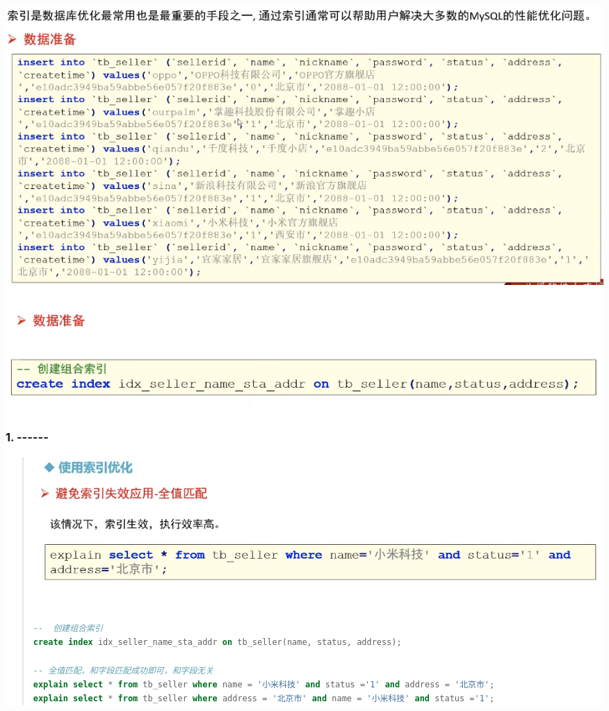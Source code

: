 ![](./imgs/0-索引优化-2.png)

![](./imgs/0-索引优化-3.png)

### 1. ------

> ![](./imgs/0-索引优化-6.png)
>
> ```sql
> 
> --  创建组合索引
> create index idx_seller_name_sta_addr on tb_seller(name, status, address);
> 
> -- 全值匹配，和字段匹配成功即可，和字段无关
> explain select * from tb_seller where name = '小米科技' and status ='1' and address = '北京市';
> explain select * from tb_seller where address = '北京市' and name = '小米科技' and status ='1';
> ```
